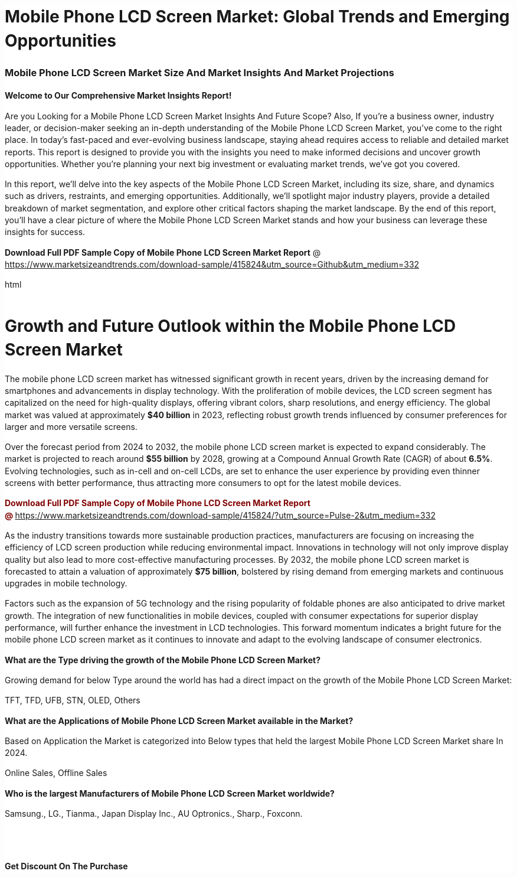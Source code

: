 <h1> Mobile Phone LCD Screen Market: Global Trends and Emerging Opportunities</h1><div class="" data-test-id=""><h3><span class="">Mobile Phone LCD Screen Market Size And Market Insights And Market Projections</span></h3></div><div class="" data-test-id=""><p><strong>Welcome to Our Comprehensive Market Insights Report!</strong></p><p>Are you Looking for a Mobile Phone LCD Screen Market Insights And Future Scope? Also, If you&rsquo;re a business owner, industry leader, or decision-maker seeking an in-depth understanding of the Mobile Phone LCD Screen Market, you&rsquo;ve come to the right place. In today&rsquo;s fast-paced and ever-evolving business landscape, staying ahead requires access to reliable and detailed market reports. This report is designed to provide you with the insights you need to make informed decisions and uncover growth opportunities. Whether you&rsquo;re planning your next big investment or evaluating market trends, we&rsquo;ve got you covered.</p><p>In this report, we&rsquo;ll delve into the key aspects of the Mobile Phone LCD Screen Market, including its size, share, and dynamics such as drivers, restraints, and emerging opportunities. Additionally, we&rsquo;ll spotlight major industry players, provide a detailed breakdown of market segmentation, and explore other critical factors shaping the market landscape. By the end of this report, you&rsquo;ll have a clear picture of where the Mobile Phone LCD Screen Market stands and how your business can leverage these insights for success.</p><p><strong>Download Full PDF Sample Copy of Mobile Phone LCD Screen Market Report</strong> @ <a href="https://www.marketsizeandtrends.com/download-sample/415824&utm_source=Github&utm_medium=332" target="_blank">https://www.marketsizeandtrends.com/download-sample/415824&utm_source=Github&utm_medium=332</a></p></div><div class="" data-test-id=""><p><span class="">html<!DOCTYPE html><html lang="en"><head> <meta charset="UTF-8"> <meta name="viewport" content="width=device-width, initial-scale=1.0"> <title>Mobile Phone LCD Screen Market Growth and Future Outlook</title></head><body> <h1>Growth and Future Outlook within the Mobile Phone LCD Screen Market</h1> <p>The mobile phone LCD screen market has witnessed significant growth in recent years, driven by the increasing demand for smartphones and advancements in display technology. With the proliferation of mobile devices, the LCD screen segment has capitalized on the need for high-quality displays, offering vibrant colors, sharp resolutions, and energy efficiency. The global market was valued at approximately <strong>$40 billion</strong> in 2023, reflecting robust growth trends influenced by consumer preferences for larger and more versatile screens.</p> <p>Over the forecast period from 2024 to 2032, the mobile phone LCD screen market is expected to expand considerably. The market is projected to reach around <strong>$55 billion</strong> by 2028, growing at a Compound Annual Growth Rate (CAGR) of about <strong>6.5%</strong>. Evolving technologies, such as in-cell and on-cell LCDs, are set to enhance the user experience by providing even thinner screens with better performance, thus attracting more consumers to opt for the latest mobile devices.</p> <p><strong><span style="color: #800000;">Download Full PDF Sample Copy of Mobile Phone LCD Screen Market Report @</span>&nbsp;</strong><a href="https://www.marketsizeandtrends.com/download-sample/415824/?utm_source=Pulse-2&amp;utm_medium=332">https://www.marketsizeandtrends.com/download-sample/415824/?utm_source=Pulse-2&amp;utm_medium=332</a></p> <p>As the industry transitions towards more sustainable production practices, manufacturers are focusing on increasing the efficiency of LCD screen production while reducing environmental impact. Innovations in technology will not only improve display quality but also lead to more cost-effective manufacturing processes. By 2032, the mobile phone LCD screen market is forecasted to attain a valuation of approximately <strong>$75 billion</strong>, bolstered by rising demand from emerging markets and continuous upgrades in mobile technology.</p> <p>Factors such as the expansion of 5G technology and the rising popularity of foldable phones are also anticipated to drive market growth. The integration of new functionalities in mobile devices, coupled with consumer expectations for superior display performance, will further enhance the investment in LCD technologies. This forward momentum indicates a bright future for the mobile phone LCD screen market as it continues to innovate and adapt to the evolving landscape of consumer electronics.</p></body></html></span></p><p><strong><span class="">What are the&nbsp;Type driving the growth of the Mobile Phone LCD Screen Market?</span></strong></p></div><div class="" data-test-id=""><p><span class="">Growing demand for below Type around the world has had a direct impact on the growth of the Mobile Phone LCD Screen Market:</span></p></div><div class="" data-test-id=""><p>TFT, TFD, UFB, STN, OLED, Others</p><p><span class=""><strong>What are the&nbsp;Applications&nbsp;of Mobile Phone LCD Screen Market available in the Market?</strong></span></p></div><div class="" data-test-id=""><p><span class="">Based on Application the Market is categorized into Below types that held the largest Mobile Phone LCD Screen Market share In 2024.</span></p></div><div class="" data-test-id=""><p><span class="">Online Sales, Offline Sales</span></p><p><span class=""><strong>Who is the largest Manufacturers of Mobile Phone LCD Screen Market worldwide?</strong></span></p></div><div class="" data-test-id=""><p><span class="">Samsung., LG., Tianma., Japan Display Inc., AU Optronics., Sharp., Foxconn.</span></p></div><div class="" data-test-id="">&nbsp;</div><div class="" data-test-id="">&nbsp;</div><div class="" data-test-id=""><p><span class=""><strong>Get Discount On The Purchase